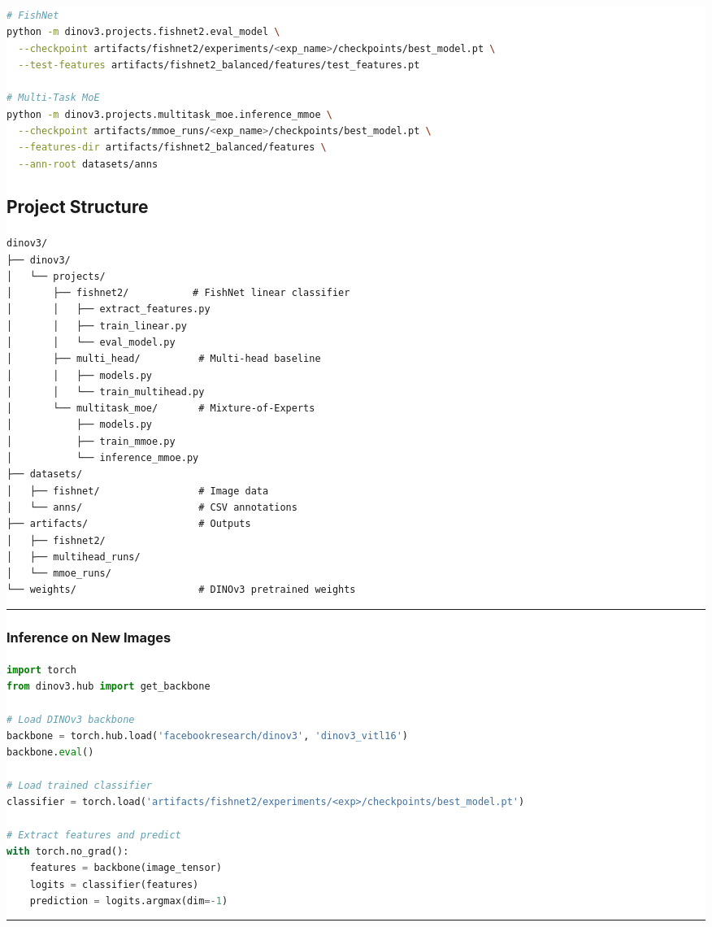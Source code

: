 ```bash
# FishNet
python -m dinov3.projects.fishnet2.eval_model \
  --checkpoint artifacts/fishnet2/experiments/<exp_name>/checkpoints/best_model.pt \
  --test-features artifacts/fishnet2_balanced/features/test_features.pt

# Multi-Task MoE
python -m dinov3.projects.multitask_moe.inference_mmoe \
  --checkpoint artifacts/mmoe_runs/<exp_name>/checkpoints/best_model.pt \
  --features-dir artifacts/fishnet2_balanced/features \
  --ann-root datasets/anns
```


## Project Structure

```
dinov3/
├── dinov3/
│   └── projects/
│       ├── fishnet2/           # FishNet linear classifier
│       │   ├── extract_features.py
│       │   ├── train_linear.py
│       │   └── eval_model.py
│       ├── multi_head/          # Multi-head baseline
│       │   ├── models.py
│       │   └── train_multihead.py
│       └── multitask_moe/       # Mixture-of-Experts
│           ├── models.py
│           ├── train_mmoe.py
│           └── inference_mmoe.py
├── datasets/
│   ├── fishnet/                 # Image data
│   └── anns/                    # CSV annotations
├── artifacts/                   # Outputs
│   ├── fishnet2/
│   ├── multihead_runs/
│   └── mmoe_runs/
└── weights/                     # DINOv3 pretrained weights
```

---


### Inference on New Images

```python
import torch
from dinov3.hub import get_backbone

# Load DINOv3 backbone
backbone = torch.hub.load('facebookresearch/dinov3', 'dinov3_vitl16')
backbone.eval()

# Load trained classifier
classifier = torch.load('artifacts/fishnet2/experiments/<exp>/checkpoints/best_model.pt')

# Extract features and predict
with torch.no_grad():
    features = backbone(image_tensor)
    logits = classifier(features)
    prediction = logits.argmax(dim=-1)
```

---